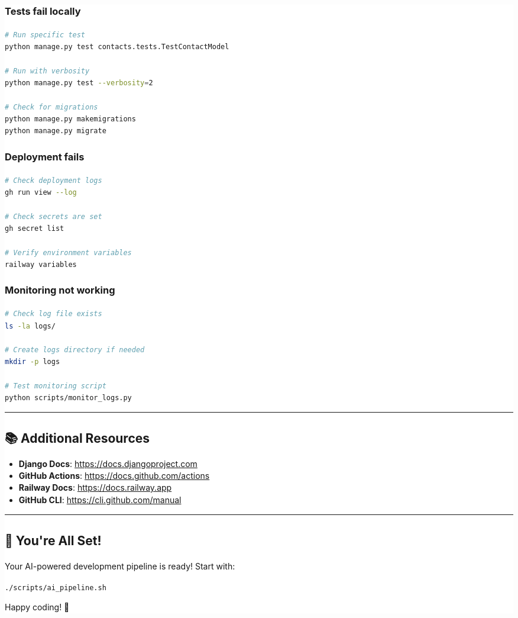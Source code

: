 ### Tests fail locally
```bash
# Run specific test
python manage.py test contacts.tests.TestContactModel

# Run with verbosity
python manage.py test --verbosity=2

# Check for migrations
python manage.py makemigrations
python manage.py migrate
```

### Deployment fails
```bash
# Check deployment logs
gh run view --log

# Check secrets are set
gh secret list

# Verify environment variables
railway variables
```

### Monitoring not working
```bash
# Check log file exists
ls -la logs/

# Create logs directory if needed
mkdir -p logs

# Test monitoring script
python scripts/monitor_logs.py
```

---

## 📚 Additional Resources

- **Django Docs**: https://docs.djangoproject.com
- **GitHub Actions**: https://docs.github.com/actions
- **Railway Docs**: https://docs.railway.app
- **GitHub CLI**: https://cli.github.com/manual

---

## 🎉 You're All Set!

Your AI-powered development pipeline is ready! Start with:

```bash
./scripts/ai_pipeline.sh
```

Happy coding! 🚀
